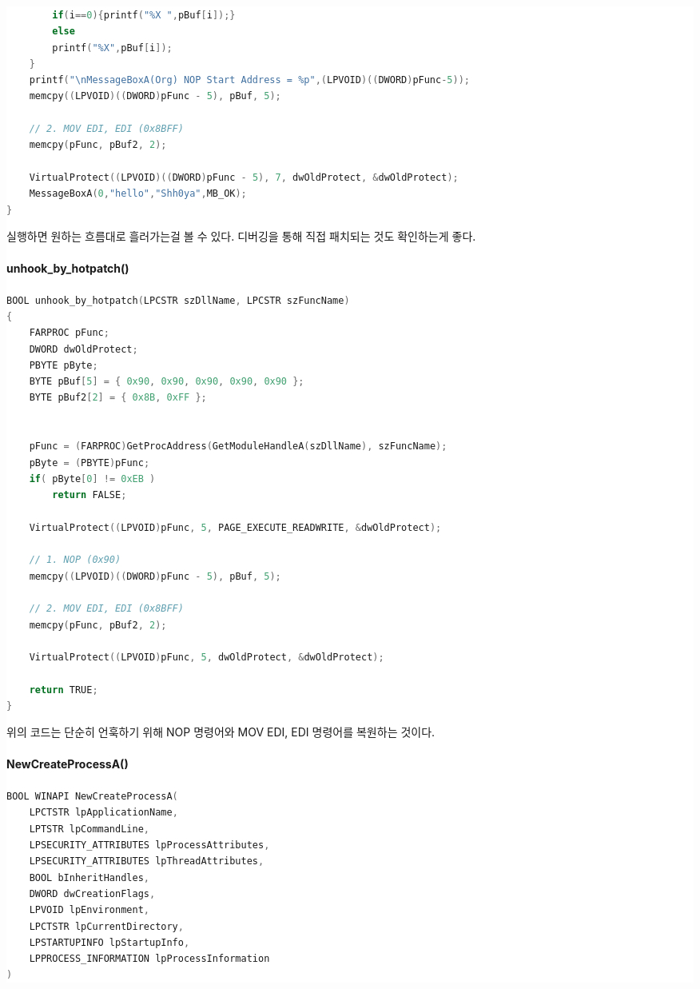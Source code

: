 ```c
		if(i==0){printf("%X ",pBuf[i]);}
		else
		printf("%X",pBuf[i]);
	}
	printf("\nMessageBoxA(Org) NOP Start Address = %p",(LPVOID)((DWORD)pFunc-5));
	memcpy((LPVOID)((DWORD)pFunc - 5), pBuf, 5);
    
    // 2. MOV EDI, EDI (0x8BFF)
    memcpy(pFunc, pBuf2, 2);

	VirtualProtect((LPVOID)((DWORD)pFunc - 5), 7, dwOldProtect, &dwOldProtect);
	MessageBoxA(0,"hello","Shh0ya",MB_OK);
}
```

 실행하면 원하는 흐름대로 흘러가는걸 볼 수 있다. 디버깅을 통해 직접 패치되는 것도 확인하는게 좋다.

#### unhook_by_hotpatch()

```c
BOOL unhook_by_hotpatch(LPCSTR szDllName, LPCSTR szFuncName)
{
    FARPROC pFunc;
    DWORD dwOldProtect;
    PBYTE pByte;
    BYTE pBuf[5] = { 0x90, 0x90, 0x90, 0x90, 0x90 };
    BYTE pBuf2[2] = { 0x8B, 0xFF };


    pFunc = (FARPROC)GetProcAddress(GetModuleHandleA(szDllName), szFuncName);
    pByte = (PBYTE)pFunc;
    if( pByte[0] != 0xEB )
        return FALSE;

    VirtualProtect((LPVOID)pFunc, 5, PAGE_EXECUTE_READWRITE, &dwOldProtect);

    // 1. NOP (0x90)
    memcpy((LPVOID)((DWORD)pFunc - 5), pBuf, 5);
    
    // 2. MOV EDI, EDI (0x8BFF)
    memcpy(pFunc, pBuf2, 2);

    VirtualProtect((LPVOID)pFunc, 5, dwOldProtect, &dwOldProtect);

    return TRUE;
}
```

위의 코드는 단순히 언훅하기 위해 NOP 명령어와 MOV EDI, EDI 명령어를 복원하는 것이다.

#### NewCreateProcessA()

```c
BOOL WINAPI NewCreateProcessA(
    LPCTSTR lpApplicationName,
    LPTSTR lpCommandLine,
    LPSECURITY_ATTRIBUTES lpProcessAttributes,
    LPSECURITY_ATTRIBUTES lpThreadAttributes,
    BOOL bInheritHandles,
    DWORD dwCreationFlags,
    LPVOID lpEnvironment,
    LPCTSTR lpCurrentDirectory,
    LPSTARTUPINFO lpStartupInfo,
    LPPROCESS_INFORMATION lpProcessInformation
)
```